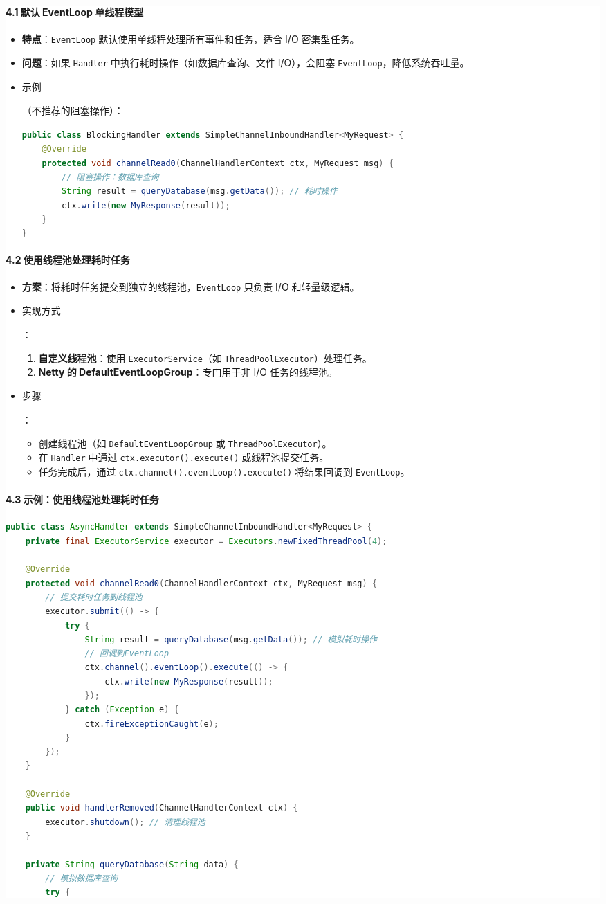 #### 4.1 默认 EventLoop 单线程模型

- **特点**：`EventLoop` 默认使用单线程处理所有事件和任务，适合 I/O 密集型任务。

- **问题**：如果 `Handler` 中执行耗时操作（如数据库查询、文件 I/O），会阻塞 `EventLoop`，降低系统吞吐量。

- 示例

  （不推荐的阻塞操作）：

  ```java
  public class BlockingHandler extends SimpleChannelInboundHandler<MyRequest> {
      @Override
      protected void channelRead0(ChannelHandlerContext ctx, MyRequest msg) {
          // 阻塞操作：数据库查询
          String result = queryDatabase(msg.getData()); // 耗时操作
          ctx.write(new MyResponse(result));
      }
  }
  ```

#### 4.2 使用线程池处理耗时任务

- **方案**：将耗时任务提交到独立的线程池，`EventLoop` 只负责 I/O 和轻量级逻辑。

- 实现方式

  ：

  1. **自定义线程池**：使用 `ExecutorService`（如 `ThreadPoolExecutor`）处理任务。
  2. **Netty 的 DefaultEventLoopGroup**：专门用于非 I/O 任务的线程池。

- 步骤

  ：

  - 创建线程池（如 `DefaultEventLoopGroup` 或 `ThreadPoolExecutor`）。
  - 在 `Handler` 中通过 `ctx.executor().execute()` 或线程池提交任务。
  - 任务完成后，通过 `ctx.channel().eventLoop().execute()` 将结果回调到 `EventLoop`。

#### 4.3 示例：使用线程池处理耗时任务

```java
public class AsyncHandler extends SimpleChannelInboundHandler<MyRequest> {
    private final ExecutorService executor = Executors.newFixedThreadPool(4);

    @Override
    protected void channelRead0(ChannelHandlerContext ctx, MyRequest msg) {
        // 提交耗时任务到线程池
        executor.submit(() -> {
            try {
                String result = queryDatabase(msg.getData()); // 模拟耗时操作
                // 回调到EventLoop
                ctx.channel().eventLoop().execute(() -> {
                    ctx.write(new MyResponse(result));
                });
            } catch (Exception e) {
                ctx.fireExceptionCaught(e);
            }
        });
    }

    @Override
    public void handlerRemoved(ChannelHandlerContext ctx) {
        executor.shutdown(); // 清理线程池
    }

    private String queryDatabase(String data) {
        // 模拟数据库查询
        try {
```